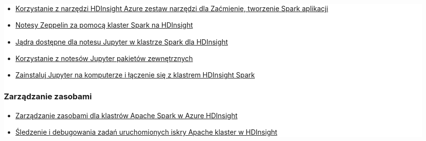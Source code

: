 * [Korzystanie z narzędzi HDInsight Azure zestaw narzędzi dla Zaćmienie, tworzenie Spark aplikacji](hdinsight-apache-spark-eclipse-tool-plugin.md)

* [Notesy Zeppelin za pomocą klaster Spark na HDInsight](hdinsight-apache-spark-use-zeppelin-notebook.md)

* [Jądra dostępne dla notesu Jupyter w klastrze Spark dla HDInsight](hdinsight-apache-spark-jupyter-notebook-kernels.md)

* [Korzystanie z notesów Jupyter pakietów zewnętrznych](hdinsight-apache-spark-jupyter-notebook-use-external-packages.md)

* [Zainstaluj Jupyter na komputerze i łączenie się z klastrem HDInsight Spark](hdinsight-apache-spark-jupyter-notebook-install-locally.md)

### <a name="manage-resources"></a>Zarządzanie zasobami

* [Zarządzanie zasobami dla klastrów Apache Spark w Azure HDInsight](hdinsight-apache-spark-resource-manager.md)

* [Śledzenie i debugowania zadań uruchomionych iskry Apache klaster w HDInsight](hdinsight-apache-spark-job-debugging.md)
